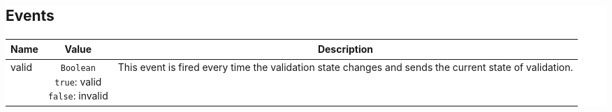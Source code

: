 ## Events
| Name           |       Value           | Description                                                                                                                |
| -------------- | :----------------------: | --------------------------------------------------------------------------------------------------------------------------|
| valid       |   `Boolean`<br>`true`:&nbsp;valid<br>`false`:&nbsp;invalid  | This event is fired every time the validation state changes and sends the current state of validation. |

